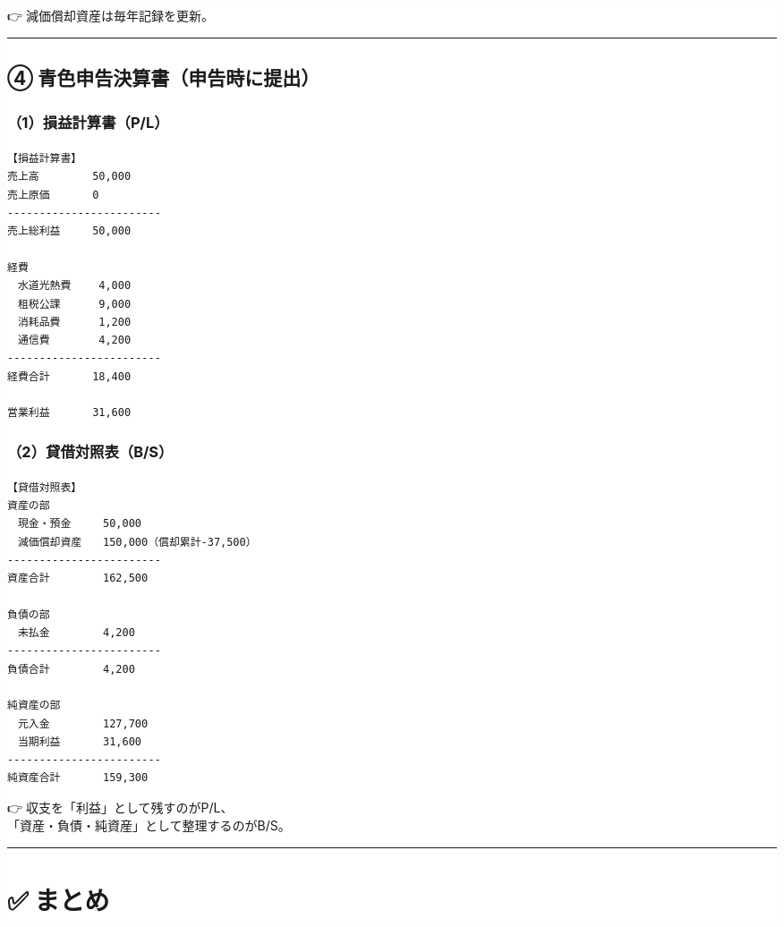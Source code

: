 👉 減価償却資産は毎年記録を更新。  

---

## ④ 青色申告決算書（申告時に提出）

### （1）損益計算書（P/L）
```
【損益計算書】
売上高　　　　　50,000
売上原価　　　　0
------------------------
売上総利益　　　50,000

経費
　水道光熱費　　 4,000
　租税公課　　　 9,000
　消耗品費　　　 1,200
　通信費　　　　 4,200
------------------------
経費合計　　　　18,400

営業利益　　　　31,600
```

### （2）貸借対照表（B/S）
```
【貸借対照表】
資産の部
　現金・預金　　　50,000
　減価償却資産　　150,000（償却累計-37,500）
------------------------
資産合計　　　　　162,500

負債の部
　未払金　　　　　4,200
------------------------
負債合計　　　　　4,200

純資産の部
　元入金　　　　　127,700
　当期利益　　　　31,600
------------------------
純資産合計　　　　159,300
```

👉 収支を「利益」として残すのがP/L、  
「資産・負債・純資産」として整理するのがB/S。  

---

# ✅ まとめ
